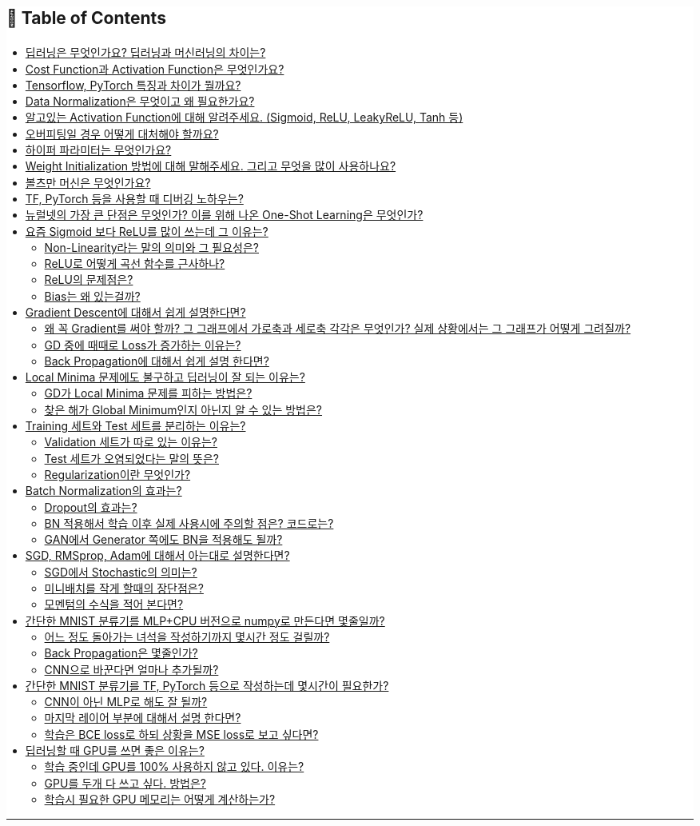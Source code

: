 ## 📝 Table of Contents

- [딥러닝은 무엇인가요? 딥러닝과 머신러닝의 차이는?](#1)
- [Cost Function과 Activation Function은 무엇인가요?](#2)
- [Tensorflow, PyTorch 특징과 차이가 뭘까요?](#3)
- [Data Normalization은 무엇이고 왜 필요한가요?](#4)
- [알고있는 Activation Function에 대해 알려주세요. (Sigmoid, ReLU, LeakyReLU, Tanh 등)](#5)
- [오버피팅일 경우 어떻게 대처해야 할까요?](#6)
- [하이퍼 파라미터는 무엇인가요?](#7)
- [Weight Initialization 방법에 대해 말해주세요. 그리고 무엇을 많이 사용하나요?](#8)
- [볼츠만 머신은 무엇인가요?](#9)
- [TF, PyTorch 등을 사용할 때 디버깅 노하우는?](#10)
- [뉴럴넷의 가장 큰 단점은 무엇인가? 이를 위해 나온 One-Shot Learning은 무엇인가?](#11)
- [요즘 Sigmoid 보다 ReLU를 많이 쓰는데 그 이유는?](#12)
  - [Non-Linearity라는 말의 의미와 그 필요성은?](#12-1)
  - [ReLU로 어떻게 곡선 함수를 근사하나?](#12-2)
  - [ReLU의 문제점은?](#12-3)
  - [Bias는 왜 있는걸까?](#12-4)
- [Gradient Descent에 대해서 쉽게 설명한다면?](#13)
  - [왜 꼭 Gradient를 써야 할까? 그 그래프에서 가로축과 세로축 각각은 무엇인가? 실제 상황에서는 그 그래프가 어떻게 그려질까?](#13-1)
  - [GD 중에 때때로 Loss가 증가하는 이유는?](#13-2)
  - [Back Propagation에 대해서 쉽게 설명 한다면?](#13-3)
- [Local Minima 문제에도 불구하고 딥러닝이 잘 되는 이유는?](#14)
  - [GD가 Local Minima 문제를 피하는 방법은?](#14-1)
  - [찾은 해가 Global Minimum인지 아닌지 알 수 있는 방법은?](#14-2)
- [Training 세트와 Test 세트를 분리하는 이유는?](#15)
  - [Validation 세트가 따로 있는 이유는?](#15-1)
  - [Test 세트가 오염되었다는 말의 뜻은?](#15-2)
  - [Regularization이란 무엇인가?](#15-3)
- [Batch Normalization의 효과는?](#16)
  - [Dropout의 효과는?](#16-1)
  - [BN 적용해서 학습 이후 실제 사용시에 주의할 점은? 코드로는?](#16-2)
  - [GAN에서 Generator 쪽에도 BN을 적용해도 될까?](#16-3)
- [SGD, RMSprop, Adam에 대해서 아는대로 설명한다면?](#17)
  - [SGD에서 Stochastic의 의미는?](#17-1)
  - [미니배치를 작게 할때의 장단점은?](#17-2)
  - [모멘텀의 수식을 적어 본다면?](#17-3)
- [간단한 MNIST 분류기를 MLP+CPU 버전으로 numpy로 만든다면 몇줄일까?](#18)
  - [어느 정도 돌아가는 녀석을 작성하기까지 몇시간 정도 걸릴까?](#18-1)
  - [Back Propagation은 몇줄인가?](#18-2)
  - [CNN으로 바꾼다면 얼마나 추가될까?](#18-3)
- [간단한 MNIST 분류기를 TF, PyTorch 등으로 작성하는데 몇시간이 필요한가?](#19)
  - [CNN이 아닌 MLP로 해도 잘 될까?](#19-1)
  - [마지막 레이어 부분에 대해서 설명 한다면?](#19-2)
  - [학습은 BCE loss로 하되 상황을 MSE loss로 보고 싶다면?](#19-3)
- [딥러닝할 때 GPU를 쓰면 좋은 이유는?](#20)
  - [학습 중인데 GPU를 100% 사용하지 않고 있다. 이유는?](#20-1)
  - [GPU를 두개 다 쓰고 싶다. 방법은?](#20-2)
  - [학습시 필요한 GPU 메모리는 어떻게 계산하는가?](#20-3)

---

